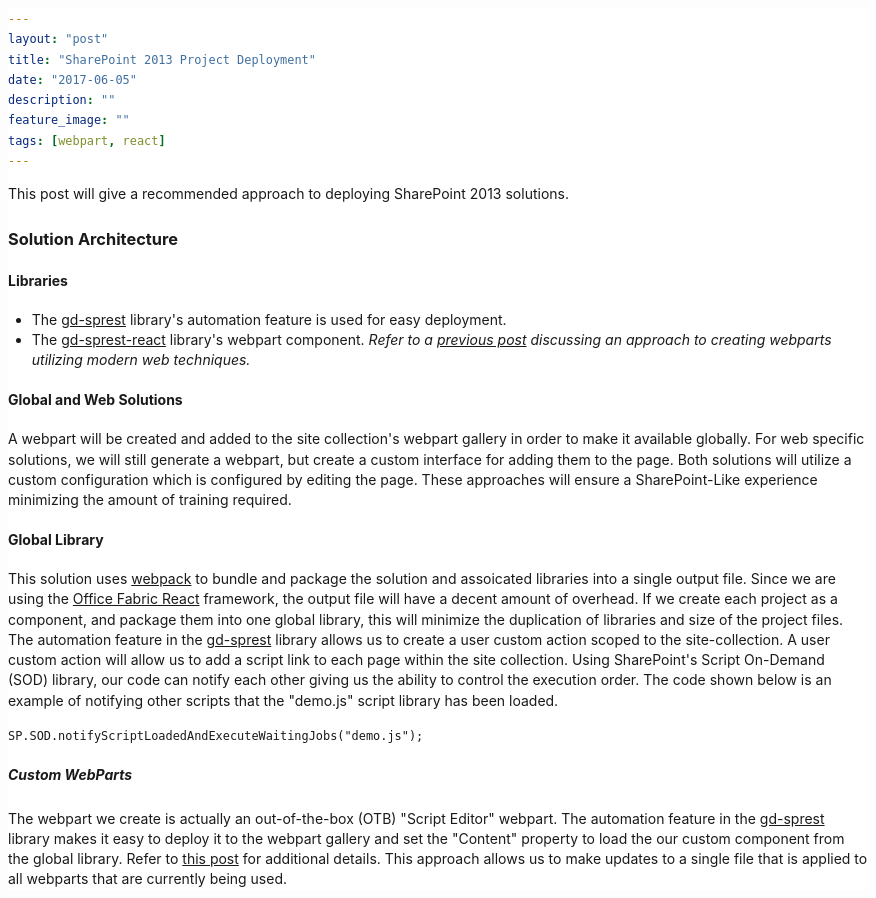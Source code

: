 ```yaml
---
layout: "post"
title: "SharePoint 2013 Project Deployment"
date: "2017-06-05"
description: ""
feature_image: ""
tags: [webpart, react]
---
```


This post will give a recommended approach to deploying SharePoint 2013 solutions.



### Solution Architecture

#### Libraries

- The [gd-sprest](https://gunjandatta.github.io/sprest) library's automation feature is used for easy deployment.
- The [gd-sprest-react](https://github.com/gunjandatta/sprest-react) library's webpart component. _Refer to a [previous post](https://dattabase.com/blog/sharepoint-2013-modern-webpart) discussing an approach to creating webparts utilizing modern web techniques._

#### Global and Web Solutions

A webpart will be created and added to the site collection's webpart gallery in order to make it available globally. For web specific solutions, we will still generate a webpart, but create a custom interface for adding them to the page. Both solutions will utilize a custom configuration which is configured by editing the page. These approaches will ensure a SharePoint-Like experience minimizing the amount of training required.

#### Global Library

This solution uses [webpack](http://webpack.github.io) to bundle and package the solution and assoicated libraries into a single output file. Since we are using the [Office Fabric React](http://dev.office.com/fabric) framework, the output file will have a decent amount of overhead. If we create each project as a component, and package them into one global library, this will minimize the duplication of libraries and size of the project files. The automation feature in the [gd-sprest](https://gunjandatta.github.io/sprest) library allows us to create a user custom action scoped to the site-collection. A user custom action will allow us to add a script link to each page within the site collection. Using SharePoint's Script On-Demand (SOD) library, our code can notify each other giving us the ability to control the execution order. The code shown below is an example of notifying other scripts that the "demo.js" script library has been loaded.

```
SP.SOD.notifyScriptLoadedAndExecuteWaitingJobs("demo.js");

```

##### Custom WebParts

The webpart we create is actually an out-of-the-box (OTB) "Script Editor" webpart. The automation feature in the [gd-sprest](https://gunjandatta.github.io/sprest) library makes it easy to deploy it to the webpart gallery and set the "Content" property to load the our custom component from the global library. Refer to [this post](https://dattabase.com/blog/sharepoint-2013-modern-webpart) for additional details. This approach allows us to make updates to a single file that is applied to all webparts that are currently being used.
